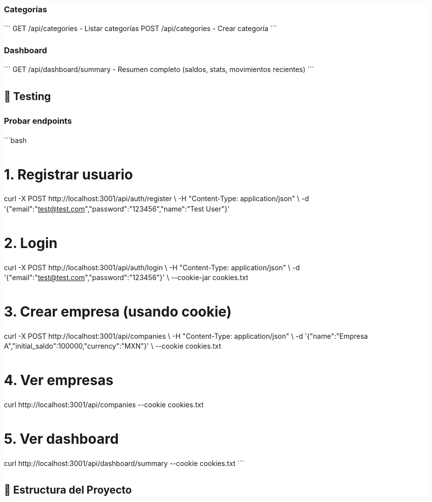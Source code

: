 ### Categorías

\`\`\`
GET    /api/categories       - Listar categorías
POST   /api/categories       - Crear categoría
\`\`\`

### Dashboard

\`\`\`
GET    /api/dashboard/summary - Resumen completo (saldos, stats, movimientos recientes)
\`\`\`

## 🧪 Testing

### Probar endpoints

\`\`\`bash
# 1. Registrar usuario
curl -X POST http://localhost:3001/api/auth/register \\
  -H "Content-Type: application/json" \\
  -d '{"email":"test@test.com","password":"123456","name":"Test User"}'

# 2. Login
curl -X POST http://localhost:3001/api/auth/login \\
  -H "Content-Type: application/json" \\
  -d '{"email":"test@test.com","password":"123456"}' \\
  --cookie-jar cookies.txt

# 3. Crear empresa (usando cookie)
curl -X POST http://localhost:3001/api/companies \\
  -H "Content-Type: application/json" \\
  -d '{"name":"Empresa A","initial_saldo":100000,"currency":"MXN"}' \\
  --cookie cookies.txt

# 4. Ver empresas
curl http://localhost:3001/api/companies --cookie cookies.txt

# 5. Ver dashboard
curl http://localhost:3001/api/dashboard/summary --cookie cookies.txt
\`\`\`

## 📂 Estructura del Proyecto
